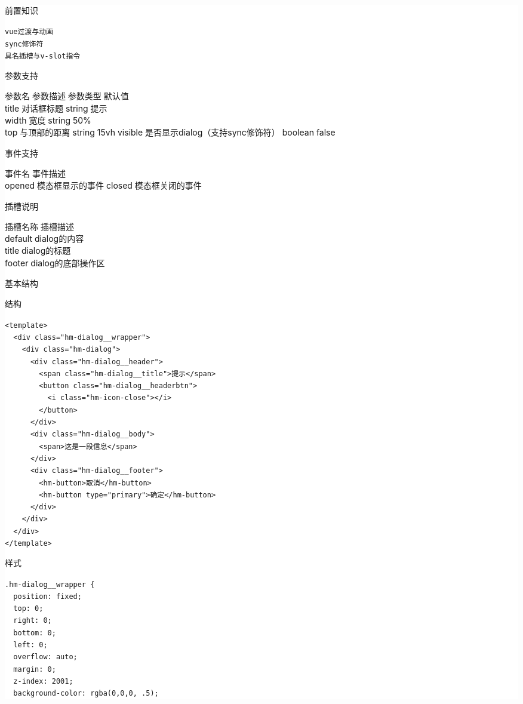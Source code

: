 前置知识

    vue过渡与动画
    sync修饰符
    具名插槽与v-slot指令
    

参数支持

  参数名    	参数描述                 	参数类型   	默认值  
  title  	对话框标题                	string 	提示   
  width  	宽度                   	string 	50%  
  top    	与顶部的距离               	string 	15vh 
  visible	是否显示dialog（支持sync修饰符）	boolean	false

事件支持

  事件名   	事件描述    
  opened	模态框显示的事件
  closed	模态框关闭的事件

插槽说明

  插槽名称   	插槽描述        
  default	dialog的内容   
  title  	dialog的标题   
  footer 	dialog的底部操作区

基本结构

结构

    <template>
      <div class="hm-dialog__wrapper">
        <div class="hm-dialog">
          <div class="hm-dialog__header">
            <span class="hm-dialog__title">提示</span>
            <button class="hm-dialog__headerbtn">
              <i class="hm-icon-close"></i>
            </button>
          </div>
          <div class="hm-dialog__body">
            <span>这是一段信息</span>
          </div>
          <div class="hm-dialog__footer">
            <hm-button>取消</hm-button>
            <hm-button type="primary">确定</hm-button>
          </div>
        </div>
      </div>
    </template>
    

样式

    .hm-dialog__wrapper {
      position: fixed;
      top: 0;
      right: 0;
      bottom: 0;
      left: 0;
      overflow: auto;
      margin: 0;
      z-index: 2001;
      background-color: rgba(0,0,0, .5);
    